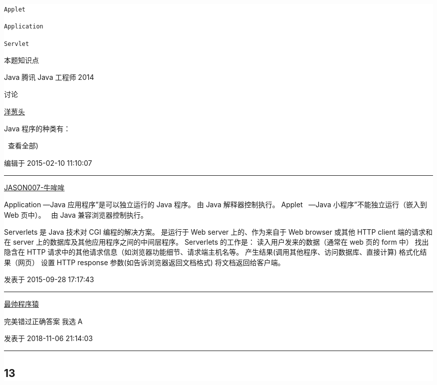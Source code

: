 ```cpp
Applet
```

```cpp
Application
```

```cpp
Servlet
```

本题知识点

Java 腾讯 Java 工程师 2014

讨论

[洋葱头](https://www.nowcoder.com/profile/254845)

Java 程序的种类有：

  查看全部)

编辑于 2015-02-10 11:10:07

* * *

[JASON007-牛哞哞](https://www.nowcoder.com/profile/554875)

Application
―Java 应用程序”是可以独立运行的 Java 程序。
由 Java 解释器控制执行。
Applet
  ―Java 小程序”不能独立运行（嵌入到 Web 页中）。
  由 Java 兼容浏览器控制执行。

Serverlets
是 Java 技术对 CGI 编程的解决方案。
是运行于 Web server 上的、作为来自于 Web browser 或其他 HTTP client 端的请求和在 server 上的数据库及其他应用程序之间的中间层程序。
Serverlets 的工作是：
读入用户发来的数据（通常在 web 页的 form 中）
找出隐含在 HTTP 请求中的其他请求信息（如浏览器功能细节、请求端主机名等。
产生结果(调用其他程序、访问数据库、直接计算)
格式化结果（网页）
设置 HTTP response 参数(如告诉浏览器返回文档格式)
将文档返回给客户端。

发表于 2015-09-28 17:17:43

* * *

[最帅程序猿](https://www.nowcoder.com/profile/430185189)

完美错过正确答案 我选 A

发表于 2018-11-06 21:14:03

* * *

## 13
